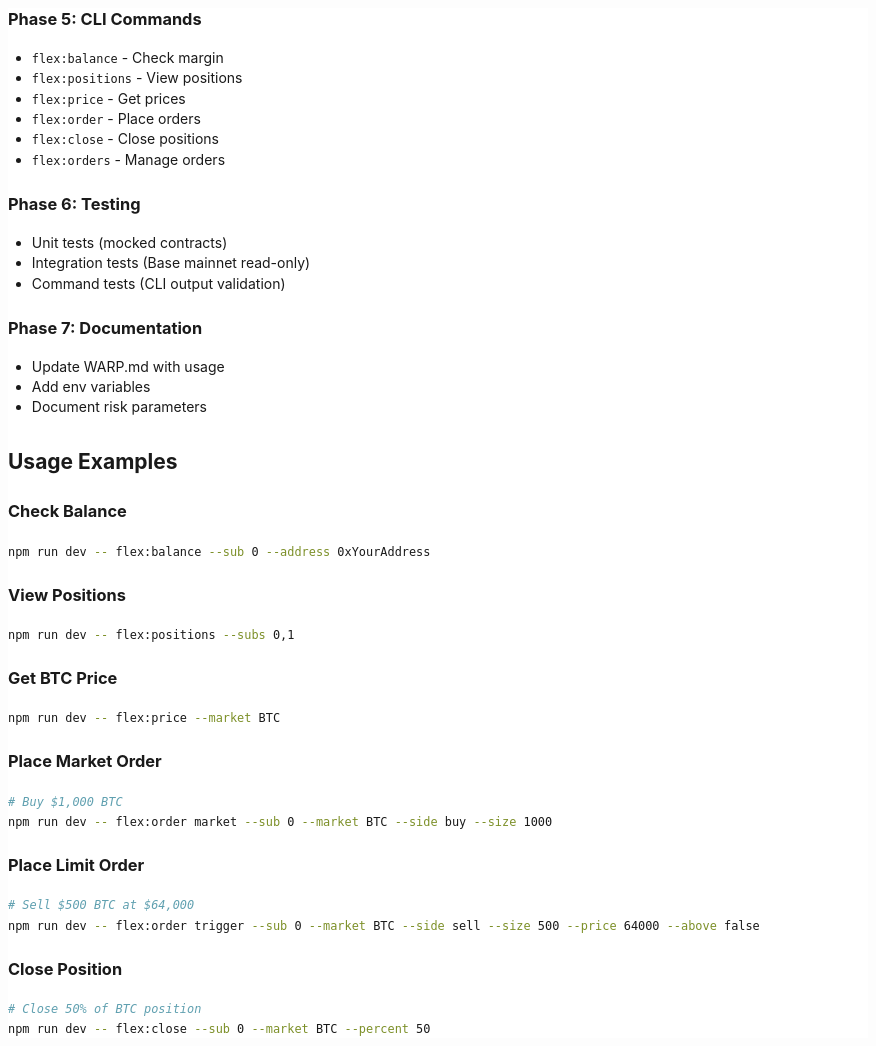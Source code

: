 ### Phase 5: CLI Commands
- `flex:balance` - Check margin
- `flex:positions` - View positions
- `flex:price` - Get prices
- `flex:order` - Place orders
- `flex:close` - Close positions
- `flex:orders` - Manage orders

### Phase 6: Testing
- Unit tests (mocked contracts)
- Integration tests (Base mainnet read-only)
- Command tests (CLI output validation)

### Phase 7: Documentation
- Update WARP.md with usage
- Add env variables
- Document risk parameters

## Usage Examples

### Check Balance
```bash
npm run dev -- flex:balance --sub 0 --address 0xYourAddress
```

### View Positions
```bash
npm run dev -- flex:positions --subs 0,1
```

### Get BTC Price
```bash
npm run dev -- flex:price --market BTC
```

### Place Market Order
```bash
# Buy $1,000 BTC
npm run dev -- flex:order market --sub 0 --market BTC --side buy --size 1000
```

### Place Limit Order
```bash
# Sell $500 BTC at $64,000
npm run dev -- flex:order trigger --sub 0 --market BTC --side sell --size 500 --price 64000 --above false
```

### Close Position
```bash
# Close 50% of BTC position
npm run dev -- flex:close --sub 0 --market BTC --percent 50
```
